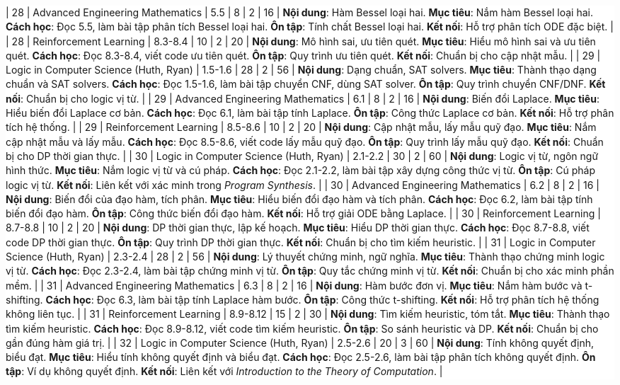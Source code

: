 | 28       | Advanced Engineering Mathematics                   | 5.5        | 8            | 2          | 16               | **Nội dung**: Hàm Bessel loại hai. **Mục tiêu**: Nắm hàm Bessel loại hai. **Cách học**: Đọc 5.5, làm bài tập phân tích Bessel loại hai. **Ôn tập**: Tính chất Bessel loại hai. **Kết nối**: Hỗ trợ phân tích ODE đặc biệt.                                                                                                                         |
| 28       | Reinforcement Learning                             | 8.3-8.4    | 10           | 2          | 20               | **Nội dung**: Mô hình sai, ưu tiên quét. **Mục tiêu**: Hiểu mô hình sai và ưu tiên quét. **Cách học**: Đọc 8.3-8.4, viết code ưu tiên quét. **Ôn tập**: Quy trình ưu tiên quét. **Kết nối**: Chuẩn bị cho cập nhật mẫu.                                                                                                                            |
| 29       | Logic in Computer Science (Huth, Ryan)             | 1.5-1.6    | 28           | 2          | 56               | **Nội dung**: Dạng chuẩn, SAT solvers. **Mục tiêu**: Thành thạo dạng chuẩn và SAT solvers. **Cách học**: Đọc 1.5-1.6, làm bài tập chuyển CNF, dùng SAT solver. **Ôn tập**: Quy trình chuyển CNF/DNF. **Kết nối**: Chuẩn bị cho logic vị từ.                                                                                                        |
| 29       | Advanced Engineering Mathematics                   | 6.1        | 8            | 2          | 16               | **Nội dung**: Biến đổi Laplace. **Mục tiêu**: Hiểu biến đổi Laplace cơ bản. **Cách học**: Đọc 6.1, làm bài tập tính Laplace. **Ôn tập**: Công thức Laplace cơ bản. **Kết nối**: Hỗ trợ phân tích hệ thống.                                                                                                                                         |
| 29       | Reinforcement Learning                             | 8.5-8.6    | 10           | 2          | 20               | **Nội dung**: Cập nhật mẫu, lấy mẫu quỹ đạo. **Mục tiêu**: Nắm cập nhật mẫu và lấy mẫu. **Cách học**: Đọc 8.5-8.6, viết code lấy mẫu quỹ đạo. **Ôn tập**: Quy trình lấy mẫu quỹ đạo. **Kết nối**: Chuẩn bị cho DP thời gian thực.                                                                                                                  |
| 30       | Logic in Computer Science (Huth, Ryan)             | 2.1-2.2    | 30           | 2          | 60               | **Nội dung**: Logic vị từ, ngôn ngữ hình thức. **Mục tiêu**: Nắm logic vị từ và cú pháp. **Cách học**: Đọc 2.1-2.2, làm bài tập xây dựng công thức vị từ. **Ôn tập**: Cú pháp logic vị từ. **Kết nối**: Liên kết với xác minh trong _Program Synthesis_.                                                                                           |
| 30       | Advanced Engineering Mathematics                   | 6.2        | 8            | 2          | 16               | **Nội dung**: Biến đổi của đạo hàm, tích phân. **Mục tiêu**: Hiểu biến đổi đạo hàm và tích phân. **Cách học**: Đọc 6.2, làm bài tập tính biến đổi đạo hàm. **Ôn tập**: Công thức biến đổi đạo hàm. **Kết nối**: Hỗ trợ giải ODE bằng Laplace.                                                                                                      |
| 30       | Reinforcement Learning                             | 8.7-8.8    | 10           | 2          | 20               | **Nội dung**: DP thời gian thực, lập kế hoạch. **Mục tiêu**: Hiểu DP thời gian thực. **Cách học**: Đọc 8.7-8.8, viết code DP thời gian thực. **Ôn tập**: Quy trình DP thời gian thực. **Kết nối**: Chuẩn bị cho tìm kiếm heuristic.                                                                                                                |
| 31       | Logic in Computer Science (Huth, Ryan)             | 2.3-2.4    | 28           | 2          | 56               | **Nội dung**: Lý thuyết chứng minh, ngữ nghĩa. **Mục tiêu**: Thành thạo chứng minh logic vị từ. **Cách học**: Đọc 2.3-2.4, làm bài tập chứng minh vị từ. **Ôn tập**: Quy tắc chứng minh vị từ. **Kết nối**: Chuẩn bị cho xác minh phần mềm.                                                                                                        |
| 31       | Advanced Engineering Mathematics                   | 6.3        | 8            | 2          | 16               | **Nội dung**: Hàm bước đơn vị. **Mục tiêu**: Nắm hàm bước và t-shifting. **Cách học**: Đọc 6.3, làm bài tập tính Laplace hàm bước. **Ôn tập**: Công thức t-shifting. **Kết nối**: Hỗ trợ phân tích hệ thống không liên tục.                                                                                                                        |
| 31       | Reinforcement Learning                             | 8.9-8.12   | 15           | 2          | 30               | **Nội dung**: Tìm kiếm heuristic, tóm tắt. **Mục tiêu**: Thành thạo tìm kiếm heuristic. **Cách học**: Đọc 8.9-8.12, viết code tìm kiếm heuristic. **Ôn tập**: So sánh heuristic và DP. **Kết nối**: Chuẩn bị cho gần đúng hàm giá trị.                                                                                                             |
| 32       | Logic in Computer Science (Huth, Ryan)             | 2.5-2.6    | 20           | 3          | 60               | **Nội dung**: Tính không quyết định, biểu đạt. **Mục tiêu**: Hiểu tính không quyết định và biểu đạt. **Cách học**: Đọc 2.5-2.6, làm bài tập phân tích không quyết định. **Ôn tập**: Ví dụ không quyết định. **Kết nối**: Liên kết với _Introduction to the Theory of Computation_.                                                                 |